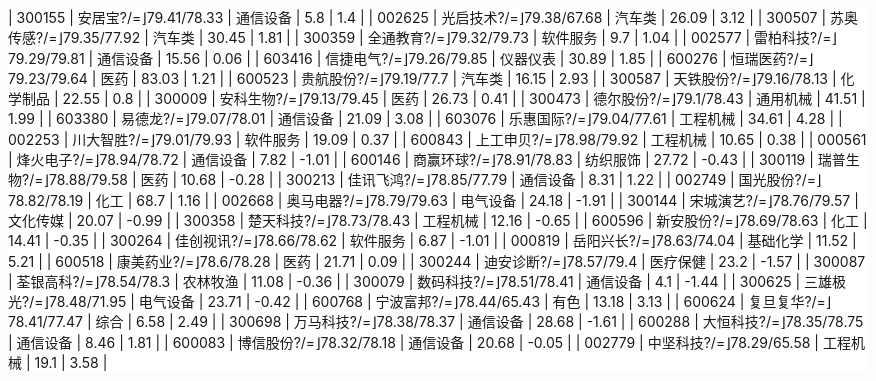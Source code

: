 | 300155 |  安居宝?/=⌋79.41/78.33   |  通信设备  |   5.8    |  1.4  |
| 002625 | 光启技术?/=⌋79.38/67.68  |   汽车类   |  26.09   |  3.12 |
| 300507 | 苏奥传感?/=⌋79.35/77.92  |   汽车类   |  30.45   |  1.81 |
| 300359 | 全通教育?/=⌋79.32/79.73  |  软件服务  |   9.7    |  1.04 |
| 002577 | 雷柏科技?/=⌋79.29/79.81  |  通信设备  |  15.56   |  0.06 |
| 603416 | 信捷电气?/=⌋79.26/79.85  |  仪器仪表  |  30.89   |  1.85 |
| 600276 | 恒瑞医药?/=⌋79.23/79.64  |    医药    |  83.03   |  1.21 |
| 600523 |  贵航股份?/=⌋79.19/77.7  |   汽车类   |  16.15   |  2.93 |
| 300587 | 天铁股份?/=⌋79.16/78.13  |  化学制品  |  22.55   |  0.8  |
| 300009 | 安科生物?/=⌋79.13/79.45  |    医药    |  26.73   |  0.41 |
| 300473 |  德尔股份?/=⌋79.1/78.43  |  通用机械  |  41.51   |  1.99 |
| 603380 |  易德龙?/=⌋79.07/78.01   |  通信设备  |  21.09   |  3.08 |
| 603076 | 乐惠国际?/=⌋79.04/77.61  |  工程机械  |  34.61   |  4.28 |
| 002253 | 川大智胜?/=⌋79.01/79.93  |  软件服务  |  19.09   |  0.37 |
| 600843 | 上工申贝?/=⌋78.98/79.92  |  工程机械  |  10.65   |  0.38 |
| 000561 | 烽火电子?/=⌋78.94/78.72  |  通信设备  |   7.82   | -1.01 |
| 600146 | 商赢环球?/=⌋78.91/78.83  |  纺织服饰  |  27.72   | -0.43 |
| 300119 | 瑞普生物?/=⌋78.88/79.58  |    医药    |  10.68   | -0.28 |
| 300213 | 佳讯飞鸿?/=⌋78.85/77.79  |  通信设备  |   8.31   |  1.22 |
| 002749 | 国光股份?/=⌋78.82/78.19  |    化工    |   68.7   |  1.16 |
| 002668 | 奥马电器?/=⌋78.79/79.63  |  电气设备  |  24.18   | -1.91 |
| 300144 | 宋城演艺?/=⌋78.76/79.57  |  文化传媒  |  20.07   | -0.99 |
| 300358 | 楚天科技?/=⌋78.73/78.43  |  工程机械  |  12.16   | -0.65 |
| 600596 | 新安股份?/=⌋78.69/78.63  |    化工    |  14.41   | -0.35 |
| 300264 | 佳创视讯?/=⌋78.66/78.62  |  软件服务  |   6.87   | -1.01 |
| 000819 | 岳阳兴长?/=⌋78.63/74.04  |  基础化学  |  11.52   |  5.21 |
| 600518 |  康美药业?/=⌋78.6/78.28  |    医药    |  21.71   |  0.09 |
| 300244 |  迪安诊断?/=⌋78.57/79.4  |  医疗保健  |   23.2   | -1.57 |
| 300087 |  荃银高科?/=⌋78.54/78.3  |  农林牧渔  |  11.08   | -0.36 |
| 300079 | 数码科技?/=⌋78.51/78.41  |  通信设备  |   4.1    | -1.44 |
| 300625 | 三雄极光?/=⌋78.48/71.95  |  电气设备  |  23.71   | -0.42 |
| 600768 | 宁波富邦?/=⌋78.44/65.43  |    有色    |  13.18   |  3.13 |
| 600624 | 复旦复华?/=⌋78.41/77.47  |    综合    |   6.58   |  2.49 |
| 300698 | 万马科技?/=⌋78.38/78.37  |  通信设备  |  28.68   | -1.61 |
| 600288 | 大恒科技?/=⌋78.35/78.75  |  通信设备  |   8.46   |  1.81 |
| 600083 | 博信股份?/=⌋78.32/78.18  |  通信设备  |  20.68   | -0.05 |
| 002779 | 中坚科技?/=⌋78.29/65.58  |  工程机械  |   19.1   |  3.58 |